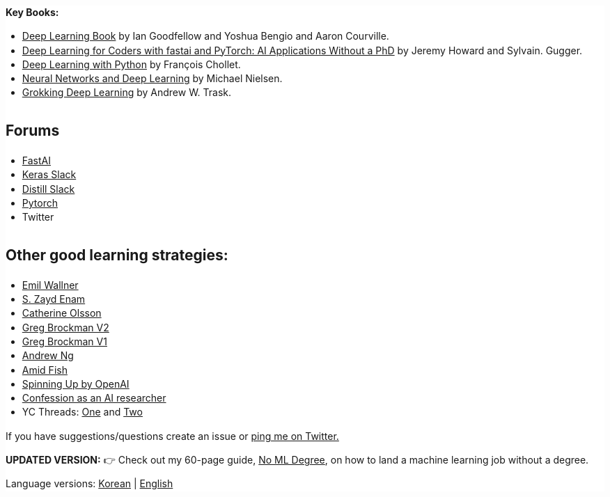 **Key Books:**
- [Deep Learning Book](http://www.deeplearningbook.org/) by Ian Goodfellow and Yoshua Bengio and Aaron Courville.
- [Deep Learning for Coders with fastai and PyTorch: AI Applications Without a PhD](https://www.amazon.com/gp/product/1492045527/ref=ppx_od_dt_b_asin_title_s00?ie=UTF8&psc=1) by Jeremy Howard and Sylvain.
Gugger.
- [Deep Learning with Python](https://www.manning.com/books/deep-learning-with-python) by François Chollet.
- [Neural Networks and Deep Learning](http://neuralnetworksanddeeplearning.com/) by Michael Nielsen.
- [Grokking Deep Learning](https://www.manning.com/books/grokking-deep-learning) by Andrew W. Trask.


## Forums
- [FastAI](http://forums.fast.ai/)
- [Keras Slack](https://keras-slack-autojoin.herokuapp.com/)
- [Distill Slack](https://join.slack.com/t/distillpub/shared_invite/enQtMzg1NzU3MzEzMTg3LWJkNmQ4Y2JlNjJkNDlhYTU2ZmQxMGFkM2NiMTI2NGVjNzJkOTdjNTFiOGZmNDBjNTEzZGUwM2U0Mzg4NDAyN2E)
- [Pytorch](https://discuss.pytorch.org/)
- Twitter

## Other good learning strategies:
- [Emil Wallner](https://blog.floydhub.com/emils-story-as-a-self-taught-ai-researcher/)
- [S. Zayd Enam](http://ai.stanford.edu/~zayd/why-is-machine-learning-hard.html)
- [Catherine Olsson](https://80000hours.org/articles/ml-engineering-career-transition-guide/)
- [Greg Brockman V2](https://blog.gregbrockman.com/how-i-became-a-machine-learning-practitioner)
- [Greg Brockman V1](https://www.quora.com/What-are-the-best-ways-to-pick-up-Deep-Learning-skills-as-an-engineer)
- [Andrew Ng](https://www.youtube.com/watch?v=F1ka6a13S9I)
- [Amid Fish](http://amid.fish/reproducing-deep-rl)
- [Spinning Up by OpenAI](https://spinningup.openai.com/en/latest/spinningup/spinningup.html)
- [Confession as an AI researcher](https://www.reddit.com/r/MachineLearning/comments/73n9pm/d_confession_as_an_ai_researcher_seeking_advice/)
- YC Threads: [One](https://news.ycombinator.com/item?id=20765553) and [Two](https://news.ycombinator.com/item?id=18421422)

If you have suggestions/questions create an issue or [ping me on Twitter.](https://twitter.com/EmilWallner)

**UPDATED VERSION:** 👉 Check out my 60-page guide, [No ML Degree](https://twitter.com/EmilWallner/status/1528961488206979072), on how to land a machine learning job without a degree.

Language versions: [Korean](https://github.com/emilwallner/How-to-learn-Deep-Learning/blob/master/README_kr.md) | [English](https://github.com/emilwallner/How-to-learn-Deep-Learning/blob/master/README.md)

